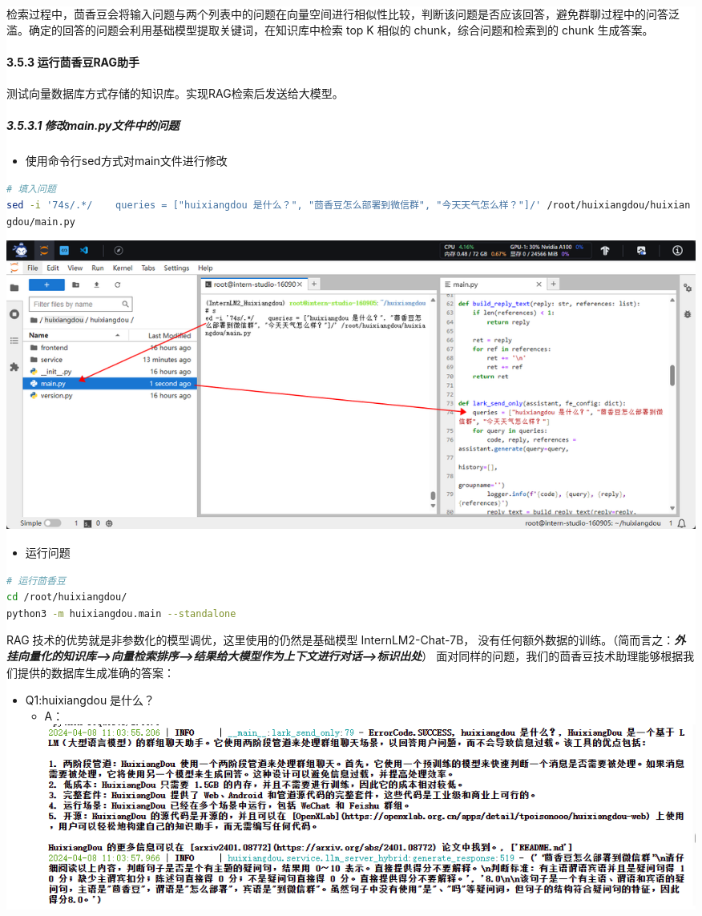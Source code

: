   检索过程中，茴香豆会将输入问题与两个列表中的问题在向量空间进行相似性比较，判断该问题是否应该回答，避免群聊过程中的问答泛滥。确定的回答的问题会利用基础模型提取关键词，在知识库中检索 top K 相似的 chunk，综合问题和检索到的 chunk 生成答案。

#### 3.5.3 运行茴香豆RAG助手

测试向量数据库方式存储的知识库。实现RAG检索后发送给大模型。

##### 3.5.3.1 修改main.py文件中的问题

- 使用命令行sed方式对main文件进行修改

```bash
# 填入问题
sed -i '74s/.*/    queries = ["huixiangdou 是什么？", "茴香豆怎么部署到微信群", "今天天气怎么样？"]/' /root/huixiangdou/huixiangdou/main.py
```

![alt text](image-58.png)

- 运行问题

```bash
# 运行茴香豆
cd /root/huixiangdou/
python3 -m huixiangdou.main --standalone
```

  RAG 技术的优势就是非参数化的模型调优，这里使用的仍然是基础模型 InternLM2-Chat-7B， 没有任何额外数据的训练。（简而言之：***外挂向量化的知识库——>向量检索排序——>结果给大模型作为上下文进行对话——>标识出处***）
  面对同样的问题，我们的茴香豆技术助理能够根据我们提供的数据库生成准确的答案：

  - Q1:huixiangdou 是什么？
    - A：![alt text](image-59.png)
